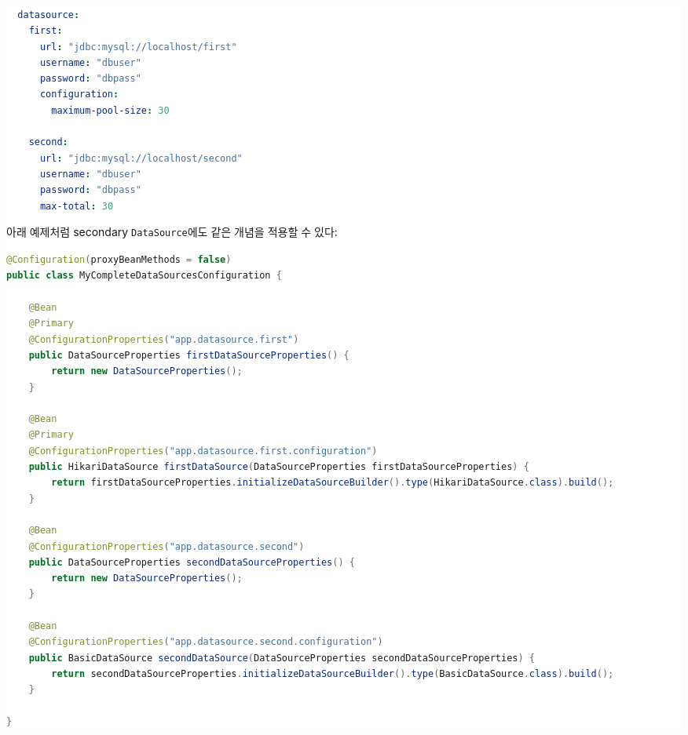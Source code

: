 ```yaml
  datasource:
    first:
      url: "jdbc:mysql://localhost/first"
      username: "dbuser"
      password: "dbpass"
      configuration:
        maximum-pool-size: 30

    second:
      url: "jdbc:mysql://localhost/second"
      username: "dbuser"
      password: "dbpass"
      max-total: 30
```

아래 예제처럼 secondary `DataSource`에도 같은 개념을 적용할 수 있다:

```java
@Configuration(proxyBeanMethods = false)
public class MyCompleteDataSourcesConfiguration {

    @Bean
    @Primary
    @ConfigurationProperties("app.datasource.first")
    public DataSourceProperties firstDataSourceProperties() {
        return new DataSourceProperties();
    }

    @Bean
    @Primary
    @ConfigurationProperties("app.datasource.first.configuration")
    public HikariDataSource firstDataSource(DataSourceProperties firstDataSourceProperties) {
        return firstDataSourceProperties.initializeDataSourceBuilder().type(HikariDataSource.class).build();
    }

    @Bean
    @ConfigurationProperties("app.datasource.second")
    public DataSourceProperties secondDataSourceProperties() {
        return new DataSourceProperties();
    }

    @Bean
    @ConfigurationProperties("app.datasource.second.configuration")
    public BasicDataSource secondDataSource(DataSourceProperties secondDataSourceProperties) {
        return secondDataSourceProperties.initializeDataSourceBuilder().type(BasicDataSource.class).build();
    }

}
```
